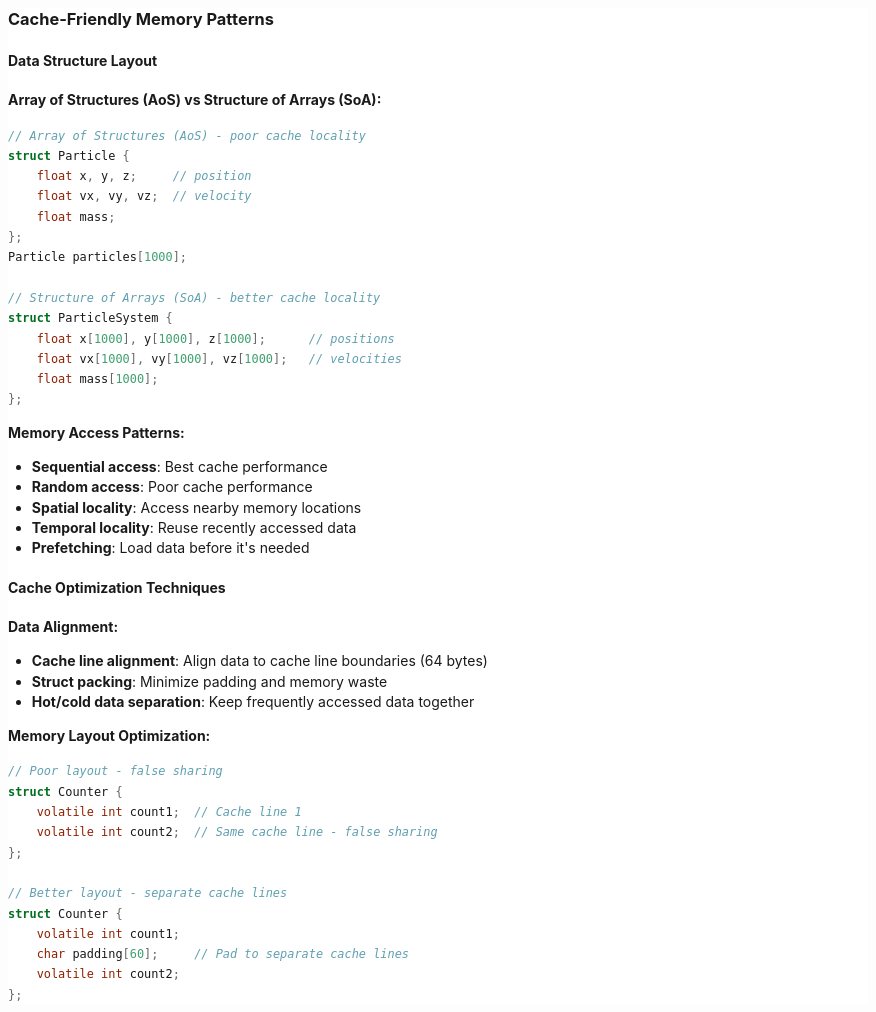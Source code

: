 ### Cache-Friendly Memory Patterns

#### Data Structure Layout

**Array of Structures (AoS) vs Structure of Arrays (SoA):**

```cpp
// Array of Structures (AoS) - poor cache locality
struct Particle {
    float x, y, z;     // position
    float vx, vy, vz;  // velocity
    float mass;
};
Particle particles[1000];

// Structure of Arrays (SoA) - better cache locality
struct ParticleSystem {
    float x[1000], y[1000], z[1000];      // positions
    float vx[1000], vy[1000], vz[1000];   // velocities
    float mass[1000];
};
```

**Memory Access Patterns:**

- **Sequential access**: Best cache performance
- **Random access**: Poor cache performance
- **Spatial locality**: Access nearby memory locations
- **Temporal locality**: Reuse recently accessed data
- **Prefetching**: Load data before it's needed

#### Cache Optimization Techniques

**Data Alignment:**

- **Cache line alignment**: Align data to cache line boundaries (64 bytes)
- **Struct packing**: Minimize padding and memory waste
- **Hot/cold data separation**: Keep frequently accessed data together

**Memory Layout Optimization:**

```c
// Poor layout - false sharing
struct Counter {
    volatile int count1;  // Cache line 1
    volatile int count2;  // Same cache line - false sharing
};

// Better layout - separate cache lines
struct Counter {
    volatile int count1;
    char padding[60];     // Pad to separate cache lines
    volatile int count2;
};
```
